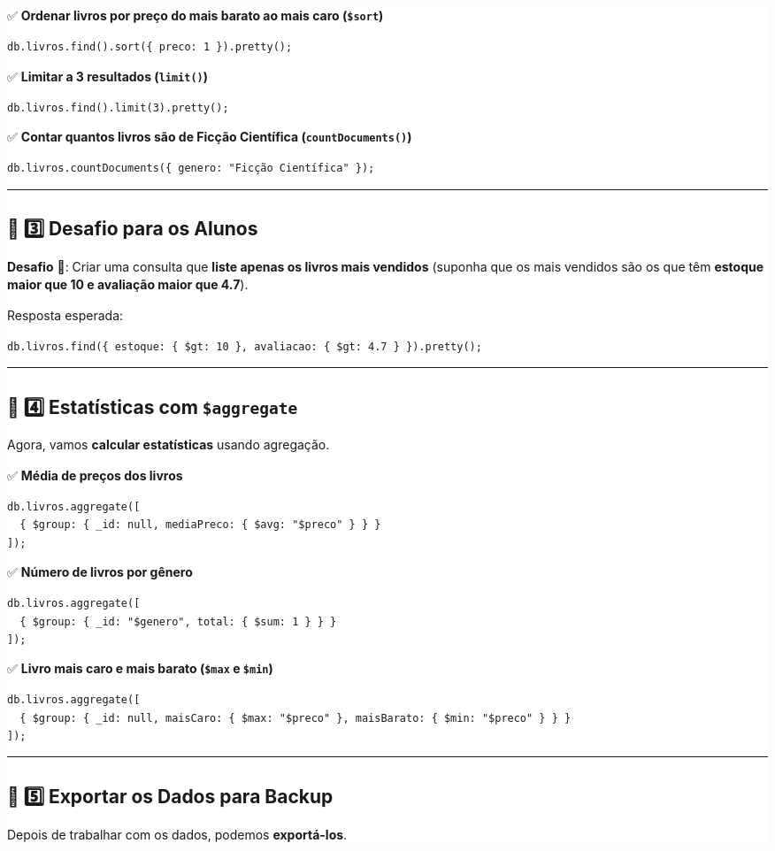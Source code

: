 ✅ **Ordenar livros por preço do mais barato ao mais caro (`$sort`)**  
```MongoDB
db.livros.find().sort({ preco: 1 }).pretty();
```

✅ **Limitar a 3 resultados (`limit()`)**  
```MongoDB
db.livros.find().limit(3).pretty();
```

✅ **Contar quantos livros são de Ficção Científica (`countDocuments()`)**  
```MongoDB
db.livros.countDocuments({ genero: "Ficção Científica" });
```

---

## 📌 **3️⃣ Desafio para os Alunos**
**Desafio** 🎯: Criar uma consulta que **liste apenas os livros mais vendidos** (suponha que os mais vendidos são os que têm **estoque maior que 10 e avaliação maior que 4.7**).

Resposta esperada:
```MongoDB
db.livros.find({ estoque: { $gt: 10 }, avaliacao: { $gt: 4.7 } }).pretty();
```

---

## 📌 **4️⃣ Estatísticas com `$aggregate`**
Agora, vamos **calcular estatísticas** usando agregação.

✅ **Média de preços dos livros**  
```MongoDB
db.livros.aggregate([
  { $group: { _id: null, mediaPreco: { $avg: "$preco" } } }
]);
```

✅ **Número de livros por gênero**  
```MongoDB
db.livros.aggregate([
  { $group: { _id: "$genero", total: { $sum: 1 } } }
]);
```

✅ **Livro mais caro e mais barato (`$max` e `$min`)**  
```MongoDB
db.livros.aggregate([
  { $group: { _id: null, maisCaro: { $max: "$preco" }, maisBarato: { $min: "$preco" } } }
]);
```

---

## 📌 **5️⃣ Exportar os Dados para Backup**
Depois de trabalhar com os dados, podemos **exportá-los**.
